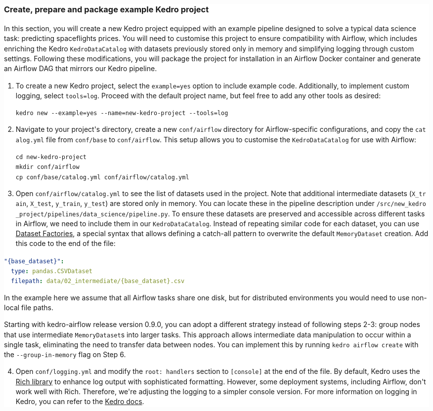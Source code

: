 ### Create, prepare and package example Kedro project

In this section, you will create a new Kedro project equipped with an example pipeline designed to solve a typical data science task: predicting spaceflights prices. You will need to customise this project to ensure compatibility with Airflow, which includes enriching the Kedro `KedroDataCatalog` with datasets previously stored only in memory and simplifying logging through custom settings. Following these modifications, you will package the project for installation in an Airflow Docker container and generate an Airflow DAG that mirrors our Kedro pipeline.

1. To create a new Kedro project, select the `example=yes` option to include example code. Additionally, to implement custom logging, select `tools=log`. Proceed with the default project name, but feel free to add any other tools as desired:

    ```shell
    kedro new --example=yes --name=new-kedro-project --tools=log
    ```

2. Navigate to your project's directory, create a new `conf/airflow` directory for Airflow-specific configurations, and copy the `catalog.yml` file from `conf/base` to `conf/airflow`. This setup allows you to customise the `KedroDataCatalog` for use with Airflow:

    ```shell
    cd new-kedro-project
    mkdir conf/airflow
    cp conf/base/catalog.yml conf/airflow/catalog.yml
    ```

3. Open `conf/airflow/catalog.yml` to see the list of datasets used in the project. Note that additional intermediate datasets (`X_train`, `X_test`, `y_train`, `y_test`) are stored only in memory. You can locate these in the pipeline description under `/src/new_kedro_project/pipelines/data_science/pipeline.py`. To ensure these datasets are preserved and accessible across different tasks in Airflow, we need to include them in our `KedroDataCatalog`. Instead of repeating similar code for each dataset, you can use [Dataset Factories](https://docs.kedro.org/en/stable/data/kedro_dataset_factories.html), a special syntax that allows defining a catch-all pattern to overwrite the default `MemoryDataset` creation. Add this code to the end of the file:

```yaml
"{base_dataset}":
  type: pandas.CSVDataset
  filepath: data/02_intermediate/{base_dataset}.csv
```

In the example here we assume that all Airflow tasks share one disk, but for distributed environments you would need to use non-local file paths.

Starting with kedro-airflow release version 0.9.0, you can adopt a different strategy instead of following steps 2-3: group nodes that use intermediate `MemoryDataset`s into larger tasks. This approach allows intermediate data manipulation to occur within a single task, eliminating the need to transfer data between nodes. You can implement this by running `kedro airflow create` with the `--group-in-memory` flag on Step 6.

4. Open `conf/logging.yml` and modify the `root: handlers` section to `[console]` at the end of the file. By default, Kedro uses the [Rich library](https://rich.readthedocs.io/en/stable/index.html) to enhance log output with sophisticated formatting. However, some deployment systems, including Airflow, don't work well with Rich. Therefore, we're adjusting the logging to a simpler console version. For more information on logging in Kedro, you can refer to the [Kedro docs](https://docs.kedro.org/en/stable/logging/index.html).
